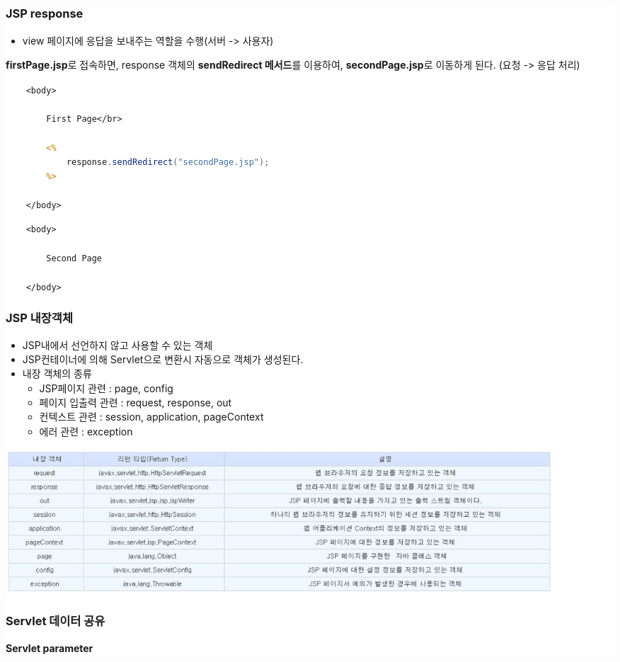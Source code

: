 ### JSP response

* view 페이지에 응답을 보내주는 역할을 수행(서버 -> 사용자)

**firstPage.jsp**로 접속하면, response 객체의 **sendRedirect 메서드**를 이용하여, **secondPage.jsp**로 이동하게 된다. (요청 -> 응답 처리)

```jsp
    <body>
    
		First Page</br>
		
		<%
			response.sendRedirect("secondPage.jsp");
		%>

    </body>
```

```jsp
    <body>
    
		Second Page

    </body>
```

### JSP 내장객체

* JSP내에서 선언하지 않고 사용할 수 있는 객체
* JSP컨테이너에 의해 Servlet으로 변환시 자동으로 객체가 생성된다.
* 내장 객체의 종류
  * JSP페이지 관련 : page, config
  * 페이지 입출력 관련 : request, response, out
  * 컨텍스트 관련 : session, application, pageContext
  * 에러 관련 : exception
<img width="90%" src="../img/implicit_object.jpg"/>

### Servlet 데이터 공유

**Servlet parameter**
